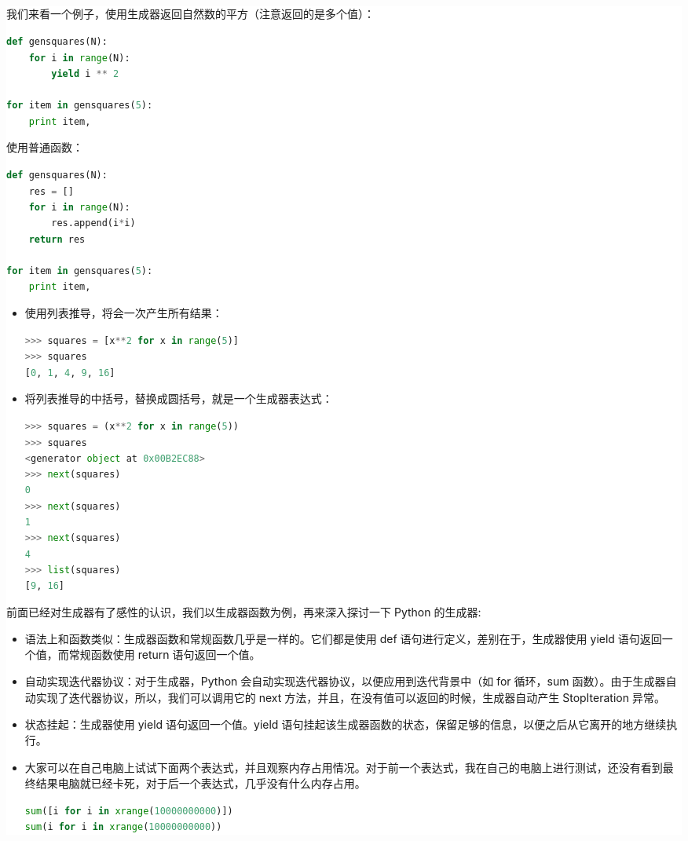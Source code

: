 我们来看一个例子，使用生成器返回自然数的平方（注意返回的是多个值）：

```python
def gensquares(N):
    for i in range(N):
        yield i ** 2

for item in gensquares(5):
    print item,
```

使用普通函数：

```python
def gensquares(N):
    res = []
    for i in range(N):
        res.append(i*i)
    return res

for item in gensquares(5):
    print item,
```

- 使用列表推导，将会一次产生所有结果：

  ```py
  >>> squares = [x**2 for x in range(5)]
  >>> squares
  [0, 1, 4, 9, 16]
  ```

- 将列表推导的中括号，替换成圆括号，就是一个生成器表达式：

  ```py
  >>> squares = (x**2 for x in range(5))
  >>> squares
  <generator object at 0x00B2EC88>
  >>> next(squares)
  0
  >>> next(squares)
  1
  >>> next(squares)
  4
  >>> list(squares)
  [9, 16]
  ```

前面已经对生成器有了感性的认识，我们以生成器函数为例，再来深入探讨一下 Python 的生成器:

- 语法上和函数类似：生成器函数和常规函数几乎是一样的。它们都是使用 def 语句进行定义，差别在于，生成器使用 yield 语句返回一个值，而常规函数使用 return 语句返回一个值。
- 自动实现迭代器协议：对于生成器，Python 会自动实现迭代器协议，以便应用到迭代背景中（如 for 循环，sum 函数）。由于生成器自动实现了迭代器协议，所以，我们可以调用它的 next 方法，并且，在没有值可以返回的时候，生成器自动产生 StopIteration 异常。
- 状态挂起：生成器使用 yield 语句返回一个值。yield 语句挂起该生成器函数的状态，保留足够的信息，以便之后从它离开的地方继续执行。

- 大家可以在自己电脑上试试下面两个表达式，并且观察内存占用情况。对于前一个表达式，我在自己的电脑上进行测试，还没有看到最终结果电脑就已经卡死，对于后一个表达式，几乎没有什么内存占用。

  ```py
  sum([i for i in xrange(10000000000)])
  sum(i for i in xrange(10000000000))
  ```
